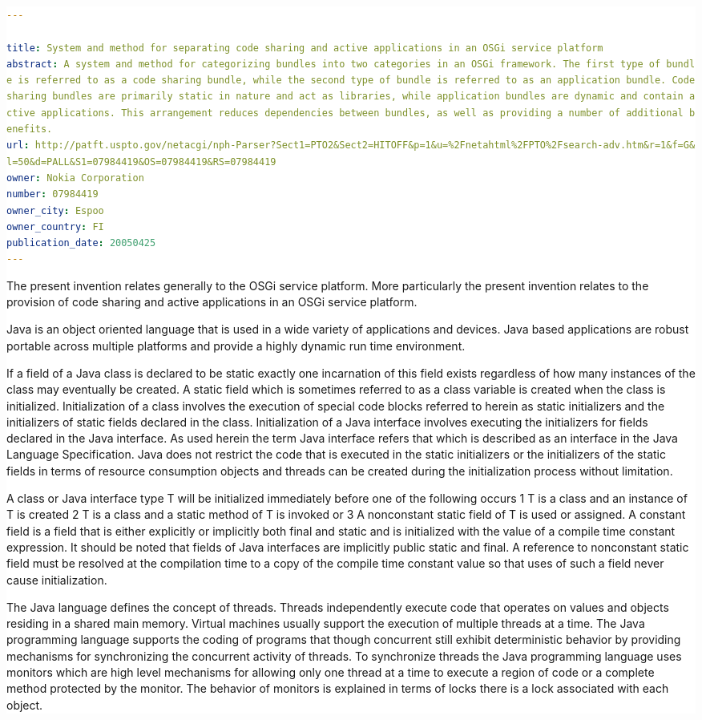 ```yaml
---

title: System and method for separating code sharing and active applications in an OSGi service platform
abstract: A system and method for categorizing bundles into two categories in an OSGi framework. The first type of bundle is referred to as a code sharing bundle, while the second type of bundle is referred to as an application bundle. Code sharing bundles are primarily static in nature and act as libraries, while application bundles are dynamic and contain active applications. This arrangement reduces dependencies between bundles, as well as providing a number of additional benefits.
url: http://patft.uspto.gov/netacgi/nph-Parser?Sect1=PTO2&Sect2=HITOFF&p=1&u=%2Fnetahtml%2FPTO%2Fsearch-adv.htm&r=1&f=G&l=50&d=PALL&S1=07984419&OS=07984419&RS=07984419
owner: Nokia Corporation
number: 07984419
owner_city: Espoo
owner_country: FI
publication_date: 20050425
---
```

The present invention relates generally to the OSGi service platform. More particularly the present invention relates to the provision of code sharing and active applications in an OSGi service platform.

Java is an object oriented language that is used in a wide variety of applications and devices. Java based applications are robust portable across multiple platforms and provide a highly dynamic run time environment.

If a field of a Java class is declared to be static exactly one incarnation of this field exists regardless of how many instances of the class may eventually be created. A static field which is sometimes referred to as a class variable is created when the class is initialized. Initialization of a class involves the execution of special code blocks referred to herein as static initializers and the initializers of static fields declared in the class. Initialization of a Java interface involves executing the initializers for fields declared in the Java interface. As used herein the term Java interface refers that which is described as an interface in the Java Language Specification. Java does not restrict the code that is executed in the static initializers or the initializers of the static fields in terms of resource consumption objects and threads can be created during the initialization process without limitation.

A class or Java interface type T will be initialized immediately before one of the following occurs 1 T is a class and an instance of T is created 2 T is a class and a static method of T is invoked or 3 A nonconstant static field of T is used or assigned. A constant field is a field that is either explicitly or implicitly both final and static and is initialized with the value of a compile time constant expression. It should be noted that fields of Java interfaces are implicitly public static and final. A reference to nonconstant static field must be resolved at the compilation time to a copy of the compile time constant value so that uses of such a field never cause initialization.

The Java language defines the concept of threads. Threads independently execute code that operates on values and objects residing in a shared main memory. Virtual machines usually support the execution of multiple threads at a time. The Java programming language supports the coding of programs that though concurrent still exhibit deterministic behavior by providing mechanisms for synchronizing the concurrent activity of threads. To synchronize threads the Java programming language uses monitors which are high level mechanisms for allowing only one thread at a time to execute a region of code or a complete method protected by the monitor. The behavior of monitors is explained in terms of locks there is a lock associated with each object.
